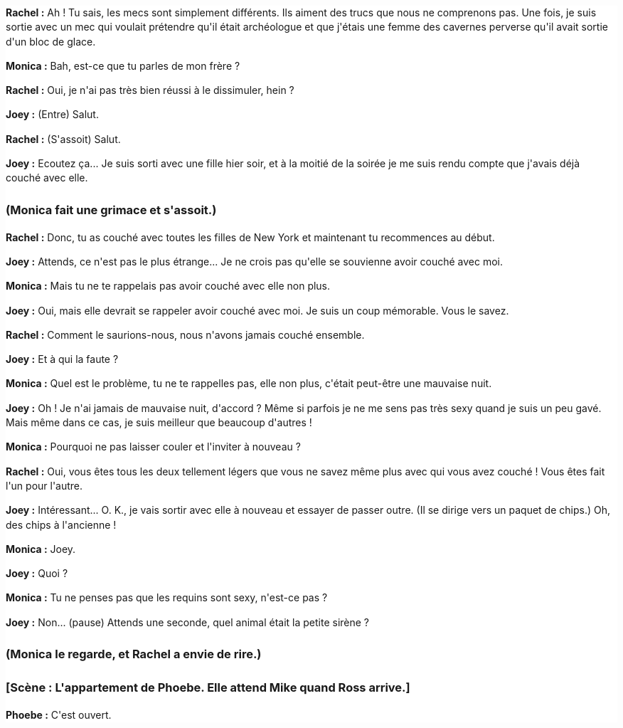 **Rachel :** Ah ! Tu sais, les mecs sont simplement différents. Ils aiment des trucs que nous ne comprenons pas. Une fois, je suis sortie avec un mec qui voulait prétendre qu'il était archéologue et que j'étais une femme des cavernes perverse qu'il avait sortie d'un bloc de glace.

**Monica :** Bah, est-ce que tu parles de mon frère ?

**Rachel :** Oui, je n'ai pas très bien réussi à le dissimuler, hein ?

**Joey :** (Entre) Salut.

**Rachel :** (S'assoit) Salut.

**Joey :** Ecoutez ça... Je suis sorti avec une fille hier soir, et à la moitié de la soirée je me suis rendu compte que j'avais déjà couché avec elle.

### (Monica fait une grimace et s'assoit.)

**Rachel :** Donc, tu as couché avec toutes les filles de New York et maintenant tu recommences au début.

**Joey :** Attends, ce n'est pas le plus étrange... Je ne crois pas qu'elle se souvienne avoir couché avec moi.

**Monica :** Mais tu ne te rappelais pas avoir couché avec elle non plus.

**Joey :** Oui, mais elle devrait se rappeler avoir couché avec moi. Je suis un coup mémorable. Vous le savez.

**Rachel :** Comment le saurions-nous, nous n'avons jamais couché ensemble.

**Joey :** Et à qui la faute ?

**Monica :** Quel est le problème, tu ne te rappelles pas, elle non plus, c'était peut-être une mauvaise nuit.

**Joey :** Oh ! Je n'ai jamais de mauvaise nuit, d'accord ? Même si parfois je ne me sens pas très sexy quand je suis un peu gavé. Mais même dans ce cas, je suis meilleur que beaucoup d'autres !

**Monica :** Pourquoi ne pas laisser couler et l'inviter à nouveau ?

**Rachel :** Oui, vous êtes tous les deux tellement légers que vous ne savez même plus avec qui vous avez couché ! Vous êtes fait l'un pour l'autre.

**Joey :** Intéressant... O. K., je vais sortir avec elle à nouveau et essayer de passer outre. (Il se dirige vers un paquet de chips.) Oh, des chips  à l'ancienne !

**Monica :** Joey.

**Joey :** Quoi ?

**Monica :** Tu ne penses pas que les requins sont sexy, n'est-ce pas ?

**Joey :** Non... (pause) Attends une seconde, quel animal était la petite sirène ?

### (Monica le regarde, et Rachel a envie de rire.)

### [Scène : L'appartement de Phoebe. Elle attend Mike quand Ross arrive.]

**Phoebe :** C'est ouvert.
